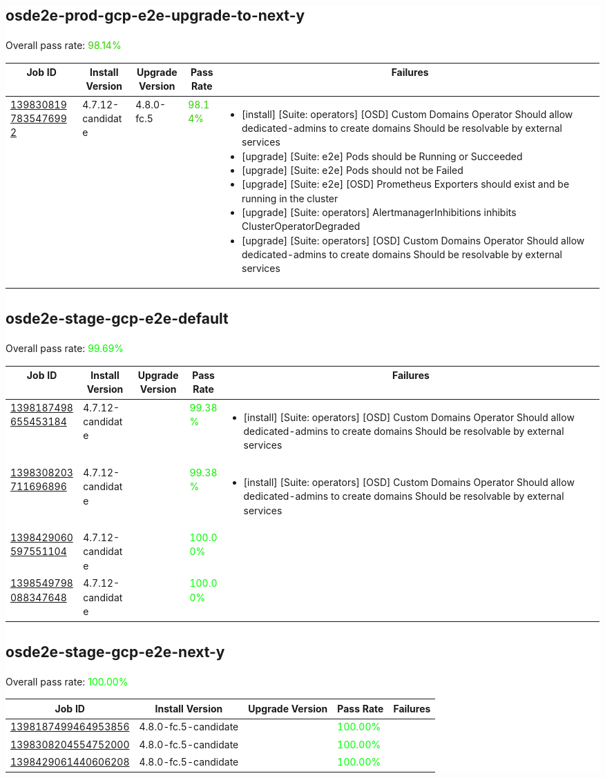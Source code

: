 

## osde2e-prod-gcp-e2e-upgrade-to-next-y

Overall pass rate: <span style="color:#30cf00;">98.14%</span>

| Job ID | Install Version | Upgrade Version | Pass Rate | Failures |
|--------|-----------------|-----------------|-----------|----------|
[1398308197835476992](https://prow.ci.openshift.org/view/gs/origin-ci-test/logs/osde2e-prod-gcp-e2e-upgrade-to-next-y/1398308197835476992) | 4.7.12-candidate | 4.8.0-fc.5 | <span style="color:#30cf00;">98.14%</span>|<ul><li>[install] [Suite: operators] [OSD] Custom Domains Operator Should allow dedicated-admins to create domains Should be resolvable by external services</li><li>[upgrade] [Suite: e2e] Pods should be Running or Succeeded</li><li>[upgrade] [Suite: e2e] Pods should not be Failed</li><li>[upgrade] [Suite: e2e] [OSD] Prometheus Exporters should exist and be running in the cluster</li><li>[upgrade] [Suite: operators] AlertmanagerInhibitions inhibits ClusterOperatorDegraded</li><li>[upgrade] [Suite: operators] [OSD] Custom Domains Operator Should allow dedicated-admins to create domains Should be resolvable by external services</li></ul>



## osde2e-stage-gcp-e2e-default

Overall pass rate: <span style="color:#08f700;">99.69%</span>

| Job ID | Install Version | Upgrade Version | Pass Rate | Failures |
|--------|-----------------|-----------------|-----------|----------|
[1398187498655453184](https://prow.ci.openshift.org/view/gs/origin-ci-test/logs/osde2e-stage-gcp-e2e-default/1398187498655453184) | 4.7.12-candidate |  | <span style="color:#10ef00;">99.38%</span>|<ul><li>[install] [Suite: operators] [OSD] Custom Domains Operator Should allow dedicated-admins to create domains Should be resolvable by external services</li></ul>
[1398308203711696896](https://prow.ci.openshift.org/view/gs/origin-ci-test/logs/osde2e-stage-gcp-e2e-default/1398308203711696896) | 4.7.12-candidate |  | <span style="color:#10ef00;">99.38%</span>|<ul><li>[install] [Suite: operators] [OSD] Custom Domains Operator Should allow dedicated-admins to create domains Should be resolvable by external services</li></ul>
[1398429060597551104](https://prow.ci.openshift.org/view/gs/origin-ci-test/logs/osde2e-stage-gcp-e2e-default/1398429060597551104) | 4.7.12-candidate |  | <span style="color:#01fe00;">100.00%</span>|
[1398549798088347648](https://prow.ci.openshift.org/view/gs/origin-ci-test/logs/osde2e-stage-gcp-e2e-default/1398549798088347648) | 4.7.12-candidate |  | <span style="color:#01fe00;">100.00%</span>|



## osde2e-stage-gcp-e2e-next-y

Overall pass rate: <span style="color:#01fe00;">100.00%</span>

| Job ID | Install Version | Upgrade Version | Pass Rate | Failures |
|--------|-----------------|-----------------|-----------|----------|
[1398187499464953856](https://prow.ci.openshift.org/view/gs/origin-ci-test/logs/osde2e-stage-gcp-e2e-next-y/1398187499464953856) | 4.8.0-fc.5-candidate |  | <span style="color:#01fe00;">100.00%</span>|
[1398308204554752000](https://prow.ci.openshift.org/view/gs/origin-ci-test/logs/osde2e-stage-gcp-e2e-next-y/1398308204554752000) | 4.8.0-fc.5-candidate |  | <span style="color:#01fe00;">100.00%</span>|
[1398429061440606208](https://prow.ci.openshift.org/view/gs/origin-ci-test/logs/osde2e-stage-gcp-e2e-next-y/1398429061440606208) | 4.8.0-fc.5-candidate |  | <span style="color:#01fe00;">100.00%</span>|
